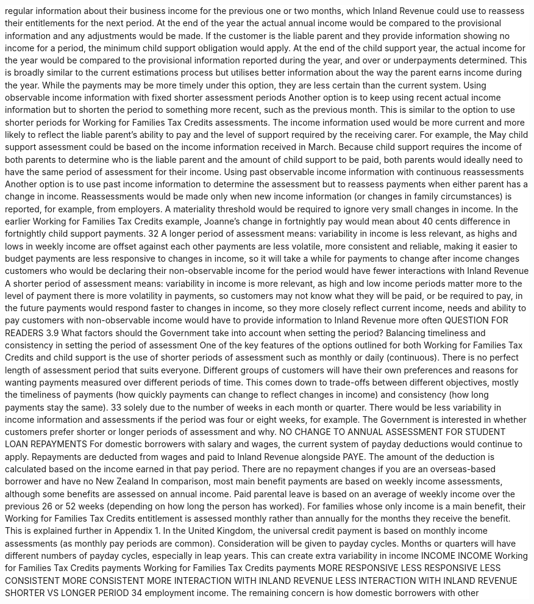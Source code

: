 regular information about their business income for the previous one or two months, which Inland Revenue could use to reassess their entitlements for the next period. At the end of the year the actual annual income would be compared to the provisional information and any adjustments would be made. If the customer is the liable parent and they provide information showing no income for a period, the minimum child support obligation would apply. At the end of the child support year, the actual income for the year would be compared to the provisional information reported during the year, and over or underpayments determined. This is broadly similar to the current estimations process but utilises better information about the way the parent earns income during the year. While the payments may be more timely under this option, they are less certain than the current system. Using observable income information with fixed shorter assessment periods Another option is to keep using recent actual income information but to shorten the period to something more recent, such as the previous month. This is similar to the option to use shorter periods for Working for Families Tax Credits assessments. The income information used would be more current and more likely to reflect the liable parent’s ability to pay and the level of support required by the receiving carer. For example, the May child support assessment could be based on the income information received in March. Because child support requires the income of both parents to determine who is the liable parent and the amount of child support to be paid, both parents would ideally need to have the same period of assessment for their income. Using past observable income information with continuous reassessments Another option is to use past income information to determine the assessment but to reassess payments when either parent has a change in income. Reassessments would be made only when new income information (or changes in family circumstances) is reported, for example, from employers. A materiality threshold would be required to ignore very small changes in income. In the earlier Working for Families Tax Credits example, Joanne’s change in fortnightly pay would mean about 40 cents difference in fortnightly child support payments. 32 A longer period of assessment means: variability in income is less relevant, as highs and lows in weekly income are offset against each other payments are less volatile, more consistent and reliable, making it easier to budget payments are less responsive to changes in income, so it will take a while for payments to change after income changes customers who would be declaring their non-observable income for the period would have fewer interactions with Inland Revenue A shorter period of assessment means: variability in income is more relevant, as high and low income periods matter more to the level of payment there is more volatility in payments, so customers may not know what they will be paid, or be required to pay, in the future payments would respond faster to changes in income, so they more closely reflect current income, needs and ability to pay customers with non-observable income would have to provide information to Inland Revenue more often QUESTION FOR READERS 3.9 What factors should the Government take into account when setting the period? Balancing timeliness and consistency in setting the period of assessment One of the key features of the options outlined for both Working for Families Tax Credits and child support is the use of shorter periods of assessment such as monthly or daily (continuous). There is no perfect length of assessment period that suits everyone. Different groups of customers will have their own preferences and reasons for wanting payments measured over different periods of time. This comes down to trade-offs between different objectives, mostly the timeliness of payments (how quickly payments can change to reflect changes in income) and consistency (how long payments stay the same). 33 solely due to the number of weeks in each month or quarter. There would be less variability in income information and assessments if the period was four or eight weeks, for example. The Government is interested in whether customers prefer shorter or longer periods of assessment and why. NO CHANGE TO ANNUAL ASSESSMENT FOR STUDENT LOAN REPAYMENTS For domestic borrowers with salary and wages, the current system of payday deductions would continue to apply. Repayments are deducted from wages and paid to Inland Revenue alongside PAYE. The amount of the deduction is calculated based on the income earned in that pay period. There are no repayment changes if you are an overseas-based borrower and have no New Zealand In comparison, most main benefit payments are based on weekly income assessments, although some benefits are assessed on annual income. Paid parental leave is based on an average of weekly income over the previous 26 or 52 weeks (depending on how long the person has worked). For families whose only income is a main benefit, their Working for Families Tax Credits entitlement is assessed monthly rather than annually for the months they receive the benefit. This is explained further in Appendix 1. In the United Kingdom, the universal credit payment is based on monthly income assessments (as monthly pay periods are common). Consideration will be given to payday cycles. Months or quarters will have different numbers of payday cycles, especially in leap years. This can create extra variability in income INCOME INCOME Working for Families Tax Credits payments Working for Families Tax Credits payments MORE RESPONSIVE LESS RESPONSIVE LESS CONSISTENT MORE CONSISTENT MORE INTERACTION WITH INLAND REVENUE LESS INTERACTION WITH INLAND REVENUE SHORTER VS LONGER PERIOD 34 employment income. The remaining concern is how domestic borrowers with other